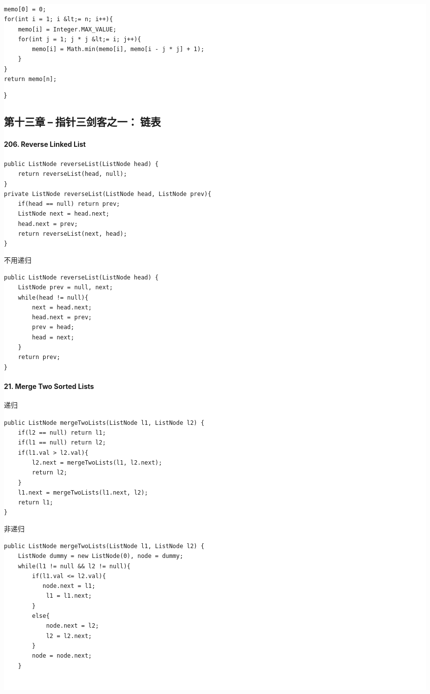     memo[0] = 0;
    for(int i = 1; i &lt;= n; i++){
        memo[i] = Integer.MAX_VALUE;
        for(int j = 1; j * j &lt;= i; j++){
            memo[i] = Math.min(memo[i], memo[i - j * j] + 1);
        }
    }
    return memo[n];
}
</code></pre>
<h2 id="第十三章----指针三剑客之一：-链表">第十三章 – 指针三剑客之一： 链表</h2>
<h4 id="reverse-linked-list">206. Reverse Linked List</h4>
<pre><code>public ListNode reverseList(ListNode head) {
    return reverseList(head, null);
}
private ListNode reverseList(ListNode head, ListNode prev){
    if(head == null) return prev;
    ListNode next = head.next;
    head.next = prev;
    return reverseList(next, head);
}
</code></pre>
<p>不用递归</p>
<pre><code>public ListNode reverseList(ListNode head) {
    ListNode prev = null, next;
    while(head != null){
        next = head.next;
        head.next = prev;
        prev = head;
        head = next;
    }
    return prev;
}
</code></pre>
<h4 id="merge-two-sorted-lists">21. Merge Two Sorted Lists</h4>
<p>递归</p>
<pre><code>public ListNode mergeTwoLists(ListNode l1, ListNode l2) {
    if(l2 == null) return l1;
    if(l1 == null) return l2;
    if(l1.val &gt; l2.val){
        l2.next = mergeTwoLists(l1, l2.next);
        return l2;
    }
    l1.next = mergeTwoLists(l1.next, l2);
    return l1;
}
</code></pre>
<p>非递归</p>
<pre><code>public ListNode mergeTwoLists(ListNode l1, ListNode l2) {
    ListNode dummy = new ListNode(0), node = dummy;
    while(l1 != null &amp;&amp; l2 != null){
        if(l1.val &lt;= l2.val){
           node.next = l1;
            l1 = l1.next; 
        }
        else{
            node.next = l2;
            l2 = l2.next;
        }
        node = node.next;
    }
            